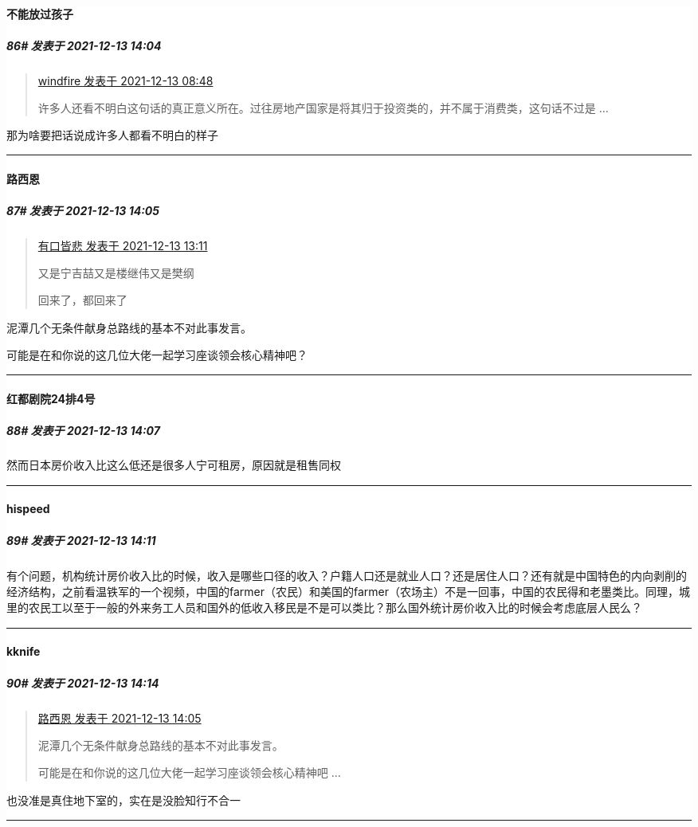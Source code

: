 ####  不能放过孩子  
##### 86#       发表于 2021-12-13 14:04

<blockquote><a href="httphttps://bbs.saraba1st.com/2b/forum.php?mod=redirect&amp;goto=findpost&amp;pid=53913582&amp;ptid=2042209" target="_blank">windfire 发表于 2021-12-13 08:48</a>

许多人还看不明白这句话的真正意义所在。过往房地产国家是将其归于投资类的，并不属于消费类，这句话不过是 ...</blockquote>
那为啥要把话说成许多人都看不明白的样子

*****

####  路西恩  
##### 87#       发表于 2021-12-13 14:05

<blockquote><a href="httphttps://bbs.saraba1st.com/2b/forum.php?mod=redirect&amp;goto=findpost&amp;pid=53917182&amp;ptid=2042209" target="_blank">有口皆悲 发表于 2021-12-13 13:11</a>

又是宁吉喆又是楼继伟又是樊纲

回来了，都回来了</blockquote>
泥潭几个无条件献身总路线的基本不对此事发言。

可能是在和你说的这几位大佬一起学习座谈领会核心精神吧？

*****

####  红都剧院24排4号  
##### 88#       发表于 2021-12-13 14:07

然而日本房价收入比这么低还是很多人宁可租房，原因就是租售同权



*****

####  hispeed  
##### 89#       发表于 2021-12-13 14:11

有个问题，机构统计房价收入比的时候，收入是哪些口径的收入？户籍人口还是就业人口？还是居住人口？还有就是中国特色的内向剥削的经济结构，之前看温铁军的一个视频，中国的farmer（农民）和美国的farmer（农场主）不是一回事，中国的农民得和老墨类比。同理，城里的农民工以至于一般的外来务工人员和国外的低收入移民是不是可以类比？那么国外统计房价收入比的时候会考虑底层人民么？

*****

####  kknife  
##### 90#       发表于 2021-12-13 14:14

<blockquote><a href="httphttps://bbs.saraba1st.com/2b/forum.php?mod=redirect&amp;goto=findpost&amp;pid=53917916&amp;ptid=2042209" target="_blank">路西恩 发表于 2021-12-13 14:05</a>

泥潭几个无条件献身总路线的基本不对此事发言。

可能是在和你说的这几位大佬一起学习座谈领会核心精神吧 ...</blockquote>
也没准是真住地下室的，实在是没脸知行不合一



*****
